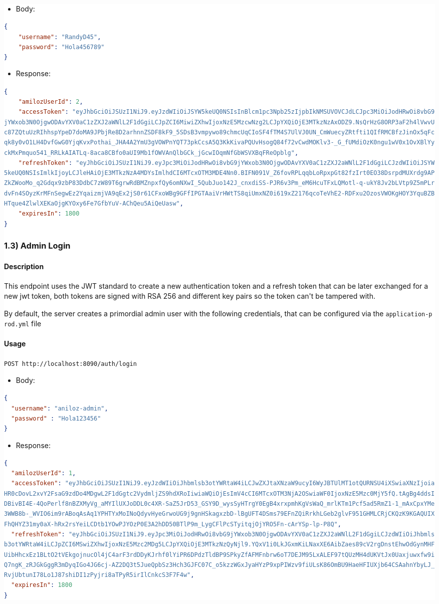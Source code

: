 * Body:
```json
{
    "username": "RandyD45",
    "password": "Hola456789"
}
```

* Response:
```json
{
    "amilozUserId": 2,
    "accessToken": "eyJhbGciOiJSUzI1NiJ9.eyJzdWIiOiJSYW5keUQ0NSIsInBlcm1pc3Npb25zIjpbIkNMSUVOVCJdLCJpc3MiOiJodHRwOi8vbG9jYWxob3N0OjgwODAvYXV0aC1zZXJ2aWNlL2F1dGgiLCJpZCI6MiwiZXhwIjoxNzE5MzcwNzg2LCJpYXQiOjE3MTkzNzAxODZ9.NsQrHzG8ORP3aF2h4lVwvUc87ZQtuUzRIhhspYpeD7doMA9JPbjRe8D2arhnnZSDF8kF9_5SDsB3vmpywo89chmcUqCIoSF4fTM4S7UlVJ0UN_CmWuecyZRtfti1QIfRMCBfzJinOx5qFcqk8y0vO1LH4DvfGwG0YjqKvxPothai_JHA4A2YmU3gVOWPnYQT73pkCcsA5Q3KkKivaPQUvHsogQ84f72vCwdMOKlv3-_G_fUMdiOzK0ngu1wV0x1OvXBlYyckMxPmquo541_RRLkAIATLq-8aca8CBfo0aUI9Mb1fOWVAnQlbGCk_jGcwIOqmNfGbWSVXBqFReOpblg",
    "refreshToken": "eyJhbGciOiJSUzI1NiJ9.eyJpc3MiOiJodHRwOi8vbG9jYWxob3N0OjgwODAvYXV0aC1zZXJ2aWNlL2F1dGgiLCJzdWIiOiJSYW5keUQ0NSIsImlkIjoyLCJleHAiOjE3MTkzNzA4MDYsImlhdCI6MTcxOTM3MDE4Nn0.BIFN091V_Z6fovRPLqqbLoRpxpGt82fzIrt0EO38DsrpdMUXrdg9APZkZWooMo_q2Gdqx9zbP83DdbC7zW89T6grwRdBMZnpxfQy6omNXwI_5QubJuo142J_cnxdiSS-PJR6v3Pm_eM6HcuTFxLQMotl-q-ukY8Jv2bLVtp9Z5mPLrdvFn4SOyzKrMFnSegwEz2YqaizmjVA9qEx2jS0r61CFxoWBg9GFfIPGTAaiVrHWtTS8qiUmxNZ0i619xZ2176qcoTeVhE2-RDFxu2OzosVWOKgHOY3YquBZBHTque4ZlwlXEKaOjgKYOxy6Fe7GfbYuV-AChQeu5AiQeUasw",
    "expiresIn": 1800
}
```

### 1.3) Admin Login
#### Description
This endpoint uses the JWT standard to create a new authentication token and a refresh token that can be later exchanged for a new jwt token, both tokens are signed with RSA 256 and different key pairs so the token can't be tampered with.

By default, the server creates a primordial admin user with the following credentials, that can be configured via the `application-prod.yml` file  
#### Usage
`POST http://localhost:8090/auth/login`

* Body:
```json
{
  "username": "aniloz-admin",
  "password" : "Hola123456"
}
```

* Response:
```json
{
  "amilozUserId": 1,
  "accessToken": "eyJhbGciOiJSUzI1NiJ9.eyJzdWIiOiJhbmlsb3otYWRtaW4iLCJwZXJtaXNzaW9ucyI6WyJBTUlMT1otQURNSU4iXSwiaXNzIjoiaHR0cDovL2xvY2FsaG9zdDo4MDgwL2F1dGgtc2VydmljZS9hdXRoIiwiaWQiOjEsImV4cCI6MTcxOTM3NjA2OSwiaWF0IjoxNzE5Mzc0MjY5fQ.tAgBg4ddsIDBivBI4E-4QoPerlf8nBZXMyVg_aMYIlUXJoDDL0c4XR-SaZ5JrD53_GSY9D_wysSyHTrgY0EgB4xrxpmhKgVsWaQ_mrlKTm1Pcf5ad5RmZ1-1_mAxCpxYMe3WWB8b-_WVIO6im9rABoqAsAq1YPHTYxMoINoQdyvHyeGrwoUG9j9gnHSkagxzbD-lBgUFT4DSms79EFnZQiRrkhLGeb2glvF951GHMLCRjCKQzK9KGAQUIXFhQHYZ31my0aX-hRx2rsYeiLCDtb1YOwPJYOzP0E3A2hDD50BTlP9m_LygCFlPcSTyitqjOjYRO5Fn-cArYSp-lp-P8Q",
  "refreshToken": "eyJhbGciOiJSUzI1NiJ9.eyJpc3MiOiJodHRwOi8vbG9jYWxob3N0OjgwODAvYXV0aC1zZXJ2aWNlL2F1dGgiLCJzdWIiOiJhbmlsb3otYWRtaW4iLCJpZCI6MSwiZXhwIjoxNzE5Mzc2MDg5LCJpYXQiOjE3MTkzNzQyNjl9.YQxV1i0LkJGxmKiLNaxXE6AibZaes89cV2rgDnstEhwOdGynMHFUibHhcxEz1BLtO2tVEkgojnucOl4jC4arF3rdDDyKJrhf0lYiPR6DPdzTldBP9SPkyZfAFMFnbrw6oT7DEJM95LxALEF97tQUzMH4dUKVtJx0Uaxjuwxfw9iQ7ngK_zRJGkGggR3mDyqIGo4JG6cj-AZ2DQ3t5JueQpbSz3Hch3GJFC07C_o5kzzWGxJyaHYzP9xpPIWzv9fiULsK86OmBU9HaeHFIUXjb64CSAahnYbyLJ_RvjUbtunI78Lo1J87shiDI1zPyjri8aTPyR5irIlCnkcS3F7F4w",
  "expiresIn": 1800
}
```
